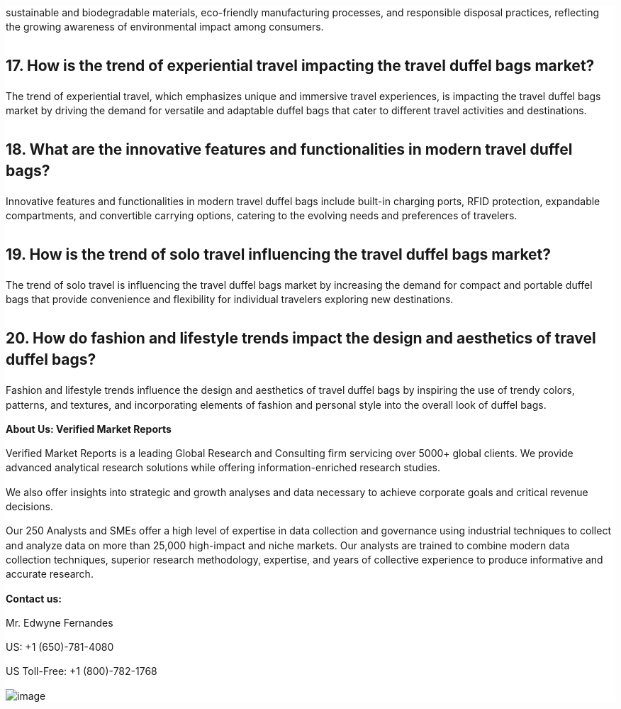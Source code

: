 sustainable and biodegradable materials, eco-friendly manufacturing processes, and responsible disposal practices, reflecting the growing awareness of environmental impact among consumers.</p><h2>17. How is the trend of experiential travel impacting the travel duffel bags market?</h2><p>The trend of experiential travel, which emphasizes unique and immersive travel experiences, is impacting the travel duffel bags market by driving the demand for versatile and adaptable duffel bags that cater to different travel activities and destinations.</p><h2>18. What are the innovative features and functionalities in modern travel duffel bags?</h2><p>Innovative features and functionalities in modern travel duffel bags include built-in charging ports, RFID protection, expandable compartments, and convertible carrying options, catering to the evolving needs and preferences of travelers.</p><h2>19. How is the trend of solo travel influencing the travel duffel bags market?</h2><p>The trend of solo travel is influencing the travel duffel bags market by increasing the demand for compact and portable duffel bags that provide convenience and flexibility for individual travelers exploring new destinations.</p><h2>20. How do fashion and lifestyle trends impact the design and aesthetics of travel duffel bags?</h2><p>Fashion and lifestyle trends influence the design and aesthetics of travel duffel bags by inspiring the use of trendy colors, patterns, and textures, and incorporating elements of fashion and personal style into the overall look of duffel bags.</p></body></html><p id="" class=""><strong>About Us: Verified Market Reports</strong></p><p id="" class="">Verified Market Reports is a leading Global Research and Consulting firm servicing over 5000+ global clients. We provide advanced analytical research solutions while offering information-enriched research studies.</p><p id="" class="">We also offer insights into strategic and growth analyses and data necessary to achieve corporate goals and critical revenue decisions.</p><p id="" class="">Our 250 Analysts and SMEs offer a high level of expertise in data collection and governance using industrial techniques to collect and analyze data on more than 25,000 high-impact and niche markets. Our analysts are trained to combine modern data collection techniques, superior research methodology, expertise, and years of collective experience to produce informative and accurate research.</p><p id="" class=""><strong>Contact us:</strong></p><p id="" class="">Mr. Edwyne Fernandes</p><p id="" class="">US: +1 (650)-781-4080</p><p id="" class="">US Toll-Free: +1 (800)-782-1768</p>
![image](https://github.com/user-attachments/assets/81755d0a-fa7f-41b8-ad2a-17ae8ab9c2a6)

